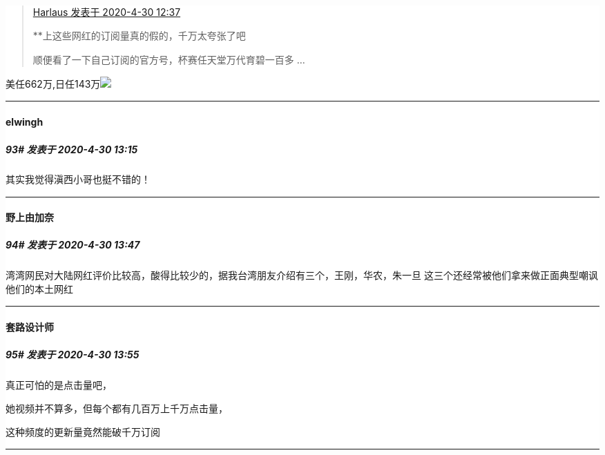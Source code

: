 

<blockquote><a href="httphttps://bbs.saraba1st.com/2b/forum.php?mod=redirect&amp;goto=findpost&amp;pid=47257861&amp;ptid=1931216" target="_blank">Harlaus 发表于 2020-4-30 12:37</a>

**上这些网红的订阅量真的假的，千万太夸张了吧

顺便看了一下自己订阅的官方号，杯赛任天堂万代育碧一百多 ...</blockquote>
美任662万,日任143万<img src="https://static.saraba1st.com/image/smiley/face2017/002.png" referrerpolicy="no-referrer">







*****

####  elwingh  
##### 93#       发表于 2020-4-30 13:15




其实我觉得滇西小哥也挺不错的！







*****

####  野上由加奈  
##### 94#       发表于 2020-4-30 13:47




湾湾网民对大陆网红评价比较高，酸得比较少的，据我台湾朋友介绍有三个，王刚，华农，朱一旦
这三个还经常被他们拿来做正面典型嘲讽他们的本土网红







*****

####  套路设计师  
##### 95#       发表于 2020-4-30 13:55




真正可怕的是点击量吧，

她视频并不算多，但每个都有几百万上千万点击量，

这种频度的更新量竟然能破千万订阅







*****
